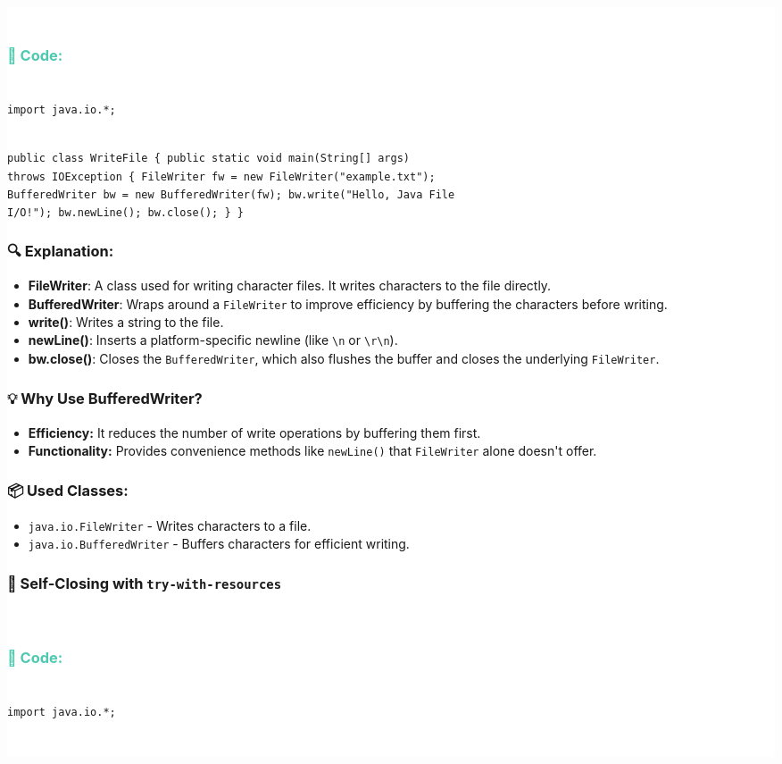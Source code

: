 

<br/>

<div>
  <h3 style="color:#4EC9B0;">📄 Code:</h3>
  <pre><code class="code-block">
import java.io.*;

public class WriteFile {
    public static void main(String[] args) throws IOException {
        FileWriter fw = new FileWriter("example.txt");
        BufferedWriter bw = new BufferedWriter(fw);
        bw.write("Hello, Java File I/O!");
        bw.newLine();
        bw.close();
    }
}
  </code></pre>

  <h3 >🔍 Explanation:</h3>
  <ul>
    <li><strong>FileWriter</strong>: A class used for writing character files. It writes characters to the file directly.</li>
    <li><strong>BufferedWriter</strong>: Wraps around a <code class="code-block">FileWriter</code> to improve efficiency by buffering the characters before writing.</li>
    <li><strong>write()</strong>: Writes a string to the file.</li>
    <li><strong>newLine()</strong>: Inserts a platform-specific newline (like <code class="code-block">\n</code> or <code class="code-block">\r\n</code>).</li>
    <li><strong>bw.close()</strong>: Closes the <code class="code-block">BufferedWriter</code>, which also flushes the buffer and closes the underlying <code class="code-block">FileWriter</code>.</li>
  </ul>

  <h3 >💡 Why Use BufferedWriter?</h3>
  <ul>
    <li><strong>Efficiency:</strong> It reduces the number of write operations by buffering them first.</li>
    <li><strong>Functionality:</strong> Provides convenience methods like <code class="code-block">newLine()</code> that <code class="code-block">FileWriter</code> alone doesn't offer.</li>
  </ul>

  <h3>📦 Used Classes:</h3>
  <ul>
    <li><code class="code-block">java.io.FileWriter</code> - Writes characters to a file.</li>
    <li><code class="code-block">java.io.BufferedWriter</code> - Buffers characters for efficient writing.</li>
  </ul>
</div>



### 🔸 Self-Closing with `try-with-resources`
<br/>
<div>
  <h3 style="color:#4EC9B0;">📄 Code:</h3>
  <pre><code class="code-block">
import java.io.*;
